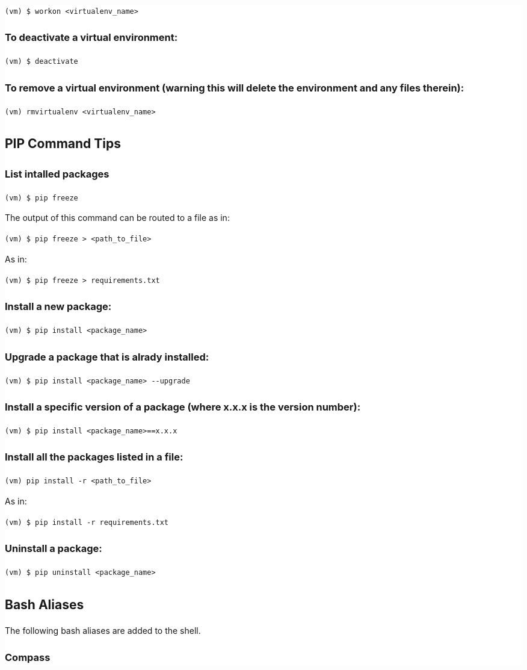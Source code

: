     (vm) $ workon <virtualenv_name>
   
### To deactivate a virtual environment:

    (vm) $ deactivate
    
### To remove a virtual environment (warning this will delete the environment and any files therein):

    (vm) rmvirtualenv <virtualenv_name>
    
## PIP Command Tips

### List intalled packages

    (vm) $ pip freeze
    
The output of this command can be routed to a file as in:

    (vm) $ pip freeze > <path_to_file>
    
As in:

    (vm) $ pip freeze > requirements.txt
    
### Install a new package:
 
    (vm) $ pip install <package_name>
    
### Upgrade a package that is alrady installed:

    (vm) $ pip install <package_name> --upgrade
    
### Install a specific version of a package (where x.x.x is the version number):

    (vm) $ pip install <package_name>==x.x.x
    
### Install all the packages listed in a file:

    (vm) pip install -r <path_to_file>
    
As in:

    (vm) $ pip install -r requirements.txt
    
### Uninstall a package:

    (vm) $ pip uninstall <package_name>
    
## Bash Aliases

The following bash aliases are added to the shell. 

### Compass

